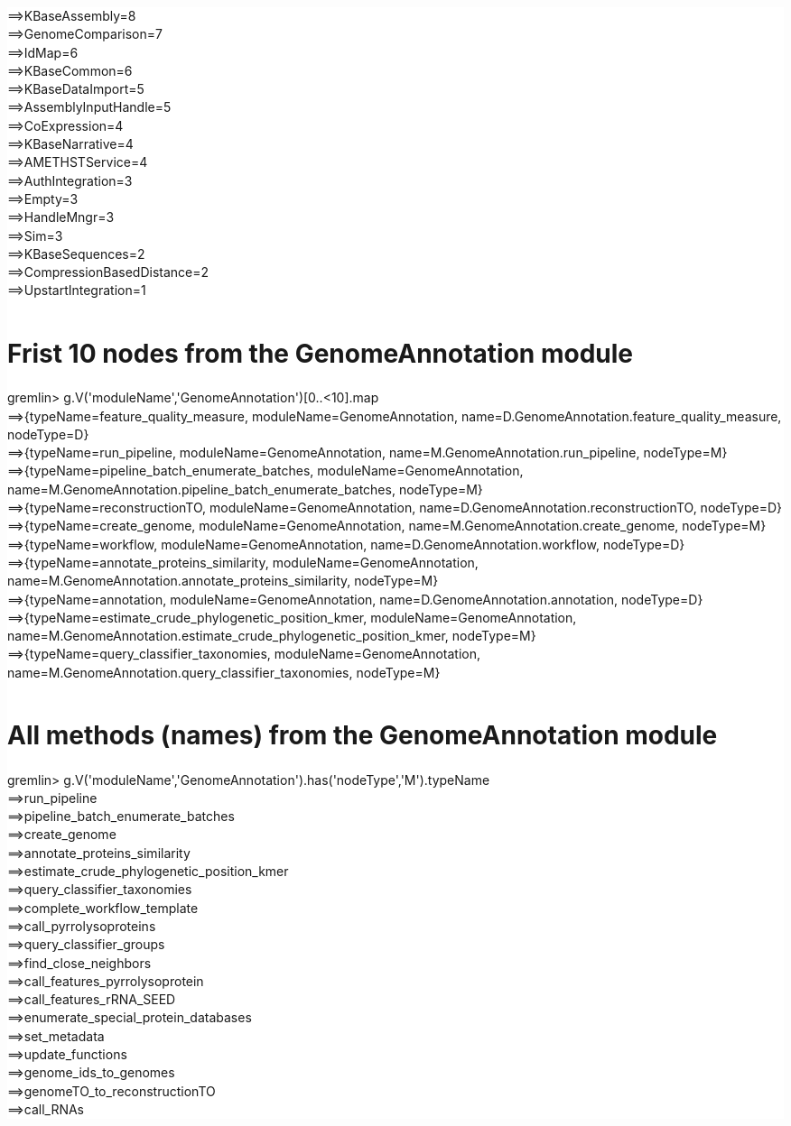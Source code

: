 ==>KBaseAssembly=8  
==>GenomeComparison=7  
==>IdMap=6  
==>KBaseCommon=6  
==>KBaseDataImport=5  
==>AssemblyInputHandle=5  
==>CoExpression=4  
==>KBaseNarrative=4  
==>AMETHSTService=4  
==>AuthIntegration=3  
==>Empty=3  
==>HandleMngr=3  
==>Sim=3  
==>KBaseSequences=2  
==>CompressionBasedDistance=2  
==>UpstartIntegration=1  
  
  
# Frist 10  nodes from the GenomeAnnotation module  
  
gremlin> g.V('moduleName','GenomeAnnotation')[0..<10].map  
==>{typeName=feature_quality_measure, moduleName=GenomeAnnotation, name=D.GenomeAnnotation.feature_quality_measure, nodeType=D}  
==>{typeName=run_pipeline, moduleName=GenomeAnnotation, name=M.GenomeAnnotation.run_pipeline, nodeType=M}  
==>{typeName=pipeline_batch_enumerate_batches, moduleName=GenomeAnnotation, name=M.GenomeAnnotation.pipeline_batch_enumerate_batches, nodeType=M}  
==>{typeName=reconstructionTO, moduleName=GenomeAnnotation, name=D.GenomeAnnotation.reconstructionTO, nodeType=D}  
==>{typeName=create_genome, moduleName=GenomeAnnotation, name=M.GenomeAnnotation.create_genome, nodeType=M}  
==>{typeName=workflow, moduleName=GenomeAnnotation, name=D.GenomeAnnotation.workflow, nodeType=D}  
==>{typeName=annotate_proteins_similarity, moduleName=GenomeAnnotation, name=M.GenomeAnnotation.annotate_proteins_similarity, nodeType=M}  
==>{typeName=annotation, moduleName=GenomeAnnotation, name=D.GenomeAnnotation.annotation, nodeType=D}  
==>{typeName=estimate_crude_phylogenetic_position_kmer, moduleName=GenomeAnnotation, name=M.GenomeAnnotation.estimate_crude_phylogenetic_position_kmer, nodeType=M}  
==>{typeName=query_classifier_taxonomies, moduleName=GenomeAnnotation, name=M.GenomeAnnotation.query_classifier_taxonomies, nodeType=M}  
  
  
# All methods (names) from the GenomeAnnotation module  
  
gremlin> g.V('moduleName','GenomeAnnotation').has('nodeType','M').typeName     
==>run_pipeline  
==>pipeline_batch_enumerate_batches  
==>create_genome  
==>annotate_proteins_similarity  
==>estimate_crude_phylogenetic_position_kmer  
==>query_classifier_taxonomies  
==>complete_workflow_template  
==>call_pyrrolysoproteins  
==>query_classifier_groups  
==>find_close_neighbors  
==>call_features_pyrrolysoprotein  
==>call_features_rRNA_SEED  
==>enumerate_special_protein_databases  
==>set_metadata  
==>update_functions  
==>genome_ids_to_genomes  
==>genomeTO_to_reconstructionTO  
==>call_RNAs  